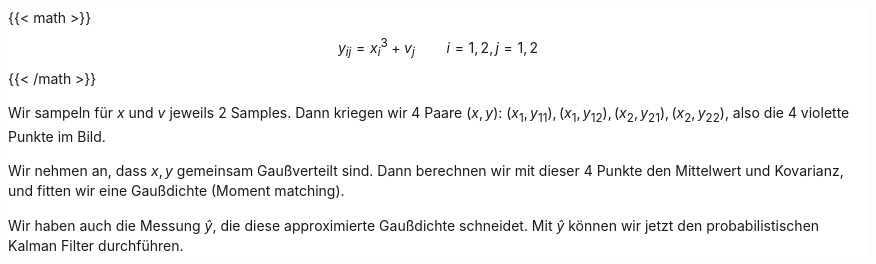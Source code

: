 {{< math >}}
$$
y_{i j}=x_{i}^{3}+v_{j} \qquad i=1,2 , j=1,2
$$
{{< /math >}} 

Wir sampeln für $x$ und $v$ jeweils 2 Samples. Dann kriegen wir 4 Paare $(x, y)$: $(x_1, y_{11}), (x_1, y_{12}), (x_2, y_{21}), (x_2, y_{22})$, also die 4 violette Punkte im Bild.

Wir nehmen an, dass $x, y$ gemeinsam Gaußverteilt sind. Dann berechnen wir mit dieser 4 Punkte den Mittelwert und Kovarianz, und fitten wir eine Gaußdichte (Moment matching).

Wir haben auch die Messung $\hat{y}$, die diese approximierte Gaußdichte schneidet. Mit $\hat{y}$ können wir jetzt den probabilistischen Kalman Filter durchführen.


